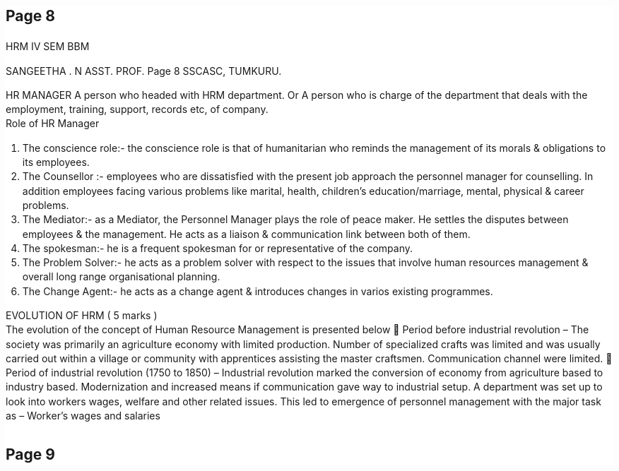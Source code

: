 
## Page 8

HRM IV SEM 
BBM 
 
 SANGEETHA . N 
ASST. PROF. 
Page 8 
                                                          SSCASC, 
                                                          TUMKURU. 
 
 
HR MANAGER 
A person who headed with HRM department. Or A person who is charge of the 
department that deals with the employment, training, support, records etc, of 
company.  
Role of HR Manager 
1. The conscience role:- the conscience role is that of humanitarian who reminds 
the management of its morals & obligations to its employees.  
2. The Counsellor :- employees who are dissatisfied with the present job 
approach the personnel manager for counselling. In addition employees facing 
various problems like marital, health, children’s education/marriage, mental, 
physical & career problems. 
3. The Mediator:- as a Mediator, the Personnel Manager plays the role of peace 
maker. He settles the disputes between employees & the management. He acts 
as a liaison & communication link between both of them. 
4. The spokesman:- he is a frequent spokesman for or representative of the 
company.  
5. The Problem Solver:- he acts as a problem solver with respect to the issues 
that involve human resources management & overall long range organisational 
planning. 
6. The Change Agent:- he acts as a change agent & introduces changes in varios 
existing programmes.   
 
EVOLUTION OF HRM ( 5 marks )   
The evolution of the concept of Human Resource Management is presented below 
 Period before industrial revolution – The society was primarily an 
agriculture economy with limited production. Number of specialized crafts was 
limited and was usually carried out within a village or community with 
apprentices assisting the master craftsmen. Communication channel were 
limited. 
 Period of industrial revolution (1750 to 1850) – Industrial revolution marked 
the conversion of economy from agriculture based to industry based. 
Modernization and increased means if communication gave way to industrial 
setup. A department was set up to look into workers wages, welfare and other 
related issues. This led to emergence of personnel management with the major 
task as 
–          Worker’s wages and salaries 


## Page 9
